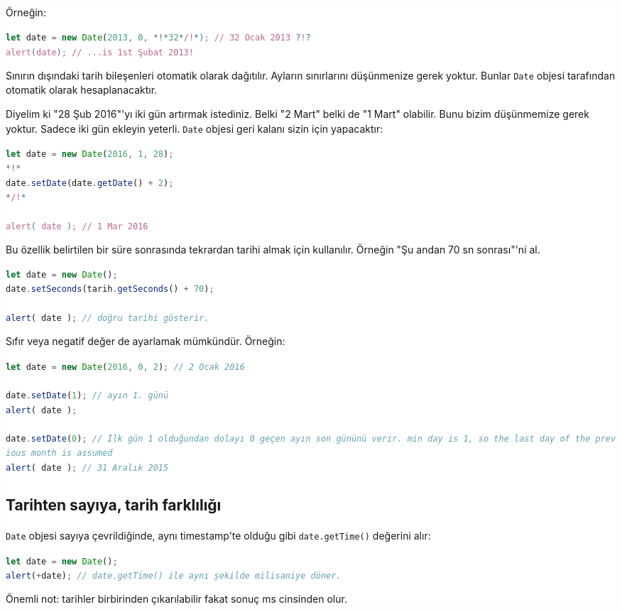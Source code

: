 Örneğin:

```js run
let date = new Date(2013, 0, *!*32*/!*); // 32 Ocak 2013 ?!?
alert(date); // ...is 1st Şubat 2013!
```
Sınırın dışındaki tarih bileşenleri otomatik olarak dağıtılır.
Ayların sınırlarını düşünmenize gerek yoktur. Bunlar `Date` objesi tarafından otomatik olarak hesaplanacaktır.

Diyelim ki "28 Şub 2016"'yı iki gün artırmak istediniz. Belki "2 Mart" belki de "1 Mart" olabilir. Bunu bizim düşünmemize gerek yoktur. Sadece iki gün ekleyin yeterli. `Date` objesi geri kalanı sizin için yapacaktır:

```js run
let date = new Date(2016, 1, 28);
*!*
date.setDate(date.getDate() + 2);
*/!*

alert( date ); // 1 Mar 2016
```

Bu özellik belirtilen bir süre sonrasında tekrardan tarihi almak için kullanılır. Örneğin "Şu andan 70 sn sonrası"'ni al.

```js run
let date = new Date();
date.setSeconds(tarih.getSeconds() + 70);

alert( date ); // doğru tarihi gösterir.
```
Sıfır veya negatif değer de ayarlamak mümkündür. Örneğin:


```js run
let date = new Date(2016, 0, 2); // 2 Ocak 2016

date.setDate(1); // ayın 1. günü
alert( date );

date.setDate(0); // İlk gün 1 olduğundan dolayı 0 geçen ayın son gününü verir. min day is 1, so the last day of the previous month is assumed
alert( date ); // 31 Aralık 2015
```

## Tarihten sayıya, tarih farklılığı

`Date` objesi sayıya çevrildiğinde, aynı timestamp'te olduğu gibi `date.getTime()` değerini alır:

```js run
let date = new Date();
alert(+date); // date.getTime() ile aynı şekilde milisaniye döner.
```

Önemli not: tarihler birbirinden çıkarılabilir fakat sonuç ms cinsinden olur.
